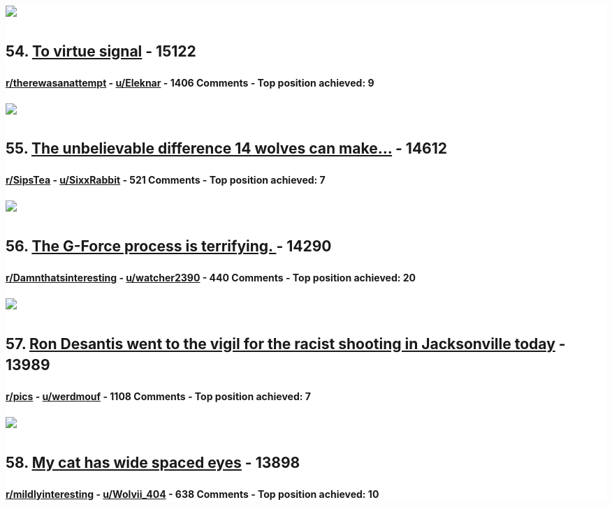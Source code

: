 <a href="https://v.redd.it/qu4s09ktnqkb1"><img src="https://b.thumbs.redditmedia.com/7JovSviA3gEtE3zZsFAkszzD6GZw4CraHlBkI8jRWHc.jpg"></img></a>

## 54. [To virtue signal](http://reddit.com/r/therewasanattempt/comments/163ioqh/to_virtue_signal/) - 15122
#### [r/therewasanattempt](http://reddit.com/r/therewasanattempt) - [u/Eleknar](http://reddit.com/u/Eleknar) - 1406 Comments - Top position achieved: 9

<a href="https://v.redd.it/xqrhzpznytkb1"><img src="https://external-preview.redd.it/cWNoaHBveG55dGtiMdWo_ZfRb3X3eki7QVditFq2j3ByrNlCCBACP338UCOt.png?width=140&amp;height=140&amp;crop=140:140,smart&amp;format=jpg&amp;v=enabled&amp;lthumb=true&amp;s=c43a23cf3c24a9840df2f4fab66c3e2b3681e087"></img></a>

## 55. [The unbelievable difference 14 wolves can make...](http://reddit.com/r/SipsTea/comments/163dm9d/the_unbelievable_difference_14_wolves_can_make/) - 14612
#### [r/SipsTea](http://reddit.com/r/SipsTea) - [u/SixxRabbit](http://reddit.com/u/SixxRabbit) - 521 Comments - Top position achieved: 7

<a href="https://v.redd.it/e6dhk147iskb1"><img src="https://external-preview.redd.it/cXZraG5lMTdpc2tiMaGoG4EOBtRJfkz1w60IuRSb6qYcnh0fkLJY8mtMIXZf.png?width=140&amp;height=140&amp;crop=140:140,smart&amp;format=jpg&amp;v=enabled&amp;lthumb=true&amp;s=a609f11e9ce9ca18e679e475dfb85497310d97ba"></img></a>

## 56. [The G-Force process is terrifying. ](http://reddit.com/r/Damnthatsinteresting/comments/163kfod/the_gforce_process_is_terrifying/) - 14290
#### [r/Damnthatsinteresting](http://reddit.com/r/Damnthatsinteresting) - [u/watcher2390](http://reddit.com/u/watcher2390) - 440 Comments - Top position achieved: 20

<a href="https://v.redd.it/dt410woaeukb1"><img src="https://external-preview.redd.it/NGdzNTdvbGFldWtiMUBJiy0LcU-3ry00wrsScOxky4MNFN2YZPEdC-usAS9h.png?width=140&amp;height=98&amp;crop=140:98,smart&amp;format=jpg&amp;v=enabled&amp;lthumb=true&amp;s=17246975a6cd1180833dde3e95732b505331eb24"></img></a>

## 57. [Ron Desantis went to the vigil for the racist shooting in Jacksonville today](http://reddit.com/r/pics/comments/16390re/ron_desantis_went_to_the_vigil_for_the_racist/) - 13989
#### [r/pics](http://reddit.com/r/pics) - [u/werdmouf](http://reddit.com/u/werdmouf) - 1108 Comments - Top position achieved: 7

<a href="https://i.redd.it/t9yav2ejcrkb1.jpg"><img src="https://b.thumbs.redditmedia.com/ECEeoWNKVzz5SeBQDui5BK_D-4jmk_LPjaupPqBqv9E.jpg"></img></a>

## 58. [My cat has wide spaced eyes](http://reddit.com/r/mildlyinteresting/comments/163t83c/my_cat_has_wide_spaced_eyes/) - 13898
#### [r/mildlyinteresting](http://reddit.com/r/mildlyinteresting) - [u/Wolvii_404](http://reddit.com/u/Wolvii_404) - 638 Comments - Top position achieved: 10
